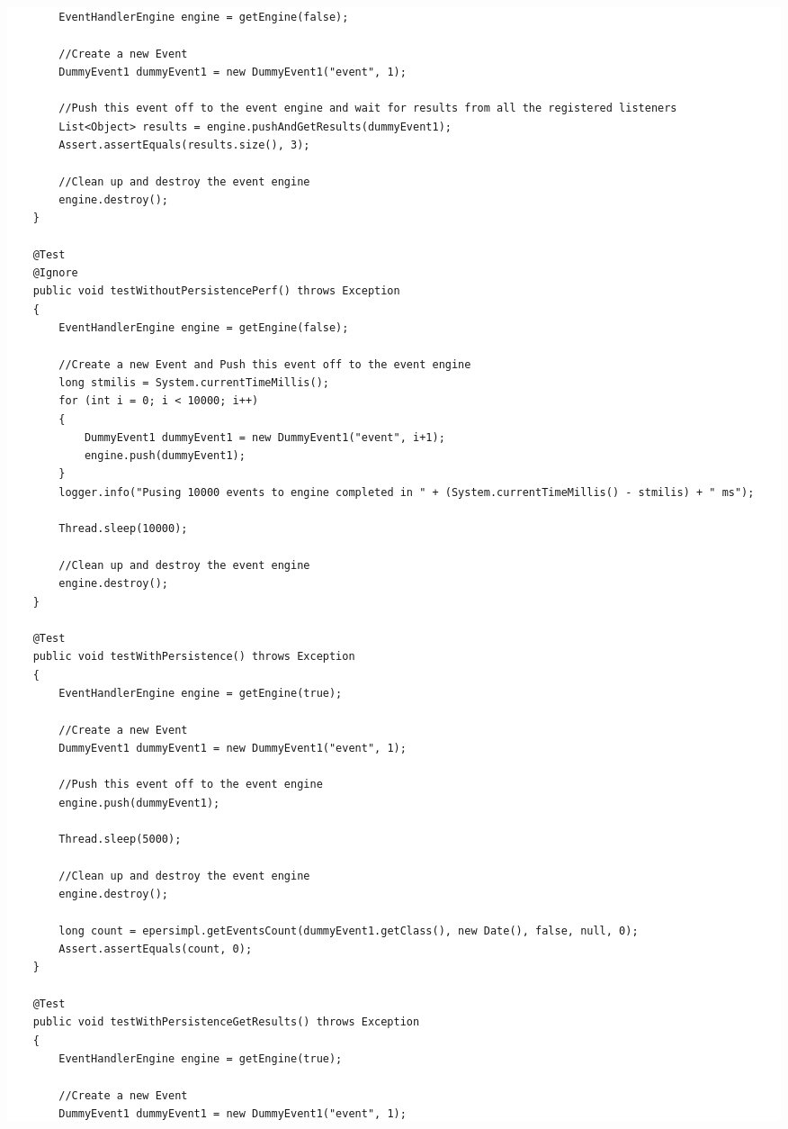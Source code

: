 ```
        EventHandlerEngine engine = getEngine(false);

        //Create a new Event
        DummyEvent1 dummyEvent1 = new DummyEvent1("event", 1);

        //Push this event off to the event engine and wait for results from all the registered listeners
        List<Object> results = engine.pushAndGetResults(dummyEvent1);
        Assert.assertEquals(results.size(), 3);

        //Clean up and destroy the event engine
        engine.destroy();
    }

    @Test
    @Ignore
    public void testWithoutPersistencePerf() throws Exception
    {
        EventHandlerEngine engine = getEngine(false);

        //Create a new Event and Push this event off to the event engine
        long stmilis = System.currentTimeMillis();
        for (int i = 0; i < 10000; i++)
        {
            DummyEvent1 dummyEvent1 = new DummyEvent1("event", i+1);
            engine.push(dummyEvent1);
        }
        logger.info("Pusing 10000 events to engine completed in " + (System.currentTimeMillis() - stmilis) + " ms");

        Thread.sleep(10000);

        //Clean up and destroy the event engine
        engine.destroy();
    }

    @Test
    public void testWithPersistence() throws Exception
    {
        EventHandlerEngine engine = getEngine(true);

        //Create a new Event
        DummyEvent1 dummyEvent1 = new DummyEvent1("event", 1);

        //Push this event off to the event engine
        engine.push(dummyEvent1);

        Thread.sleep(5000);

        //Clean up and destroy the event engine
        engine.destroy();

        long count = epersimpl.getEventsCount(dummyEvent1.getClass(), new Date(), false, null, 0);
        Assert.assertEquals(count, 0);
    }

    @Test
    public void testWithPersistenceGetResults() throws Exception
    {
        EventHandlerEngine engine = getEngine(true);

        //Create a new Event
        DummyEvent1 dummyEvent1 = new DummyEvent1("event", 1);
```